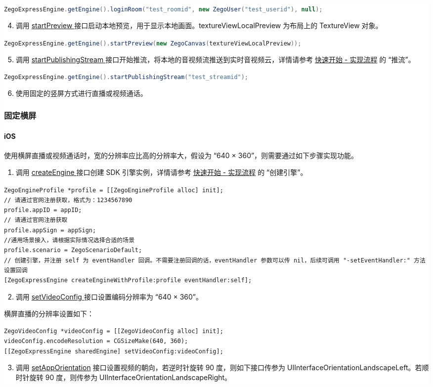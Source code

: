 ```java
ZegoExpressEngine.getEngine().loginRoom("test_roomid", new ZegoUser("test_userid"), null);
```

4. 调用 [startPreview ](https://doc-zh.zego.im/zh/api?doc=Express_Video_SDK_API~Java~class~im-zego-zegoexpress-zego-express-engine#start-preview) 接口启动本地预览，用于显示本地画面。textureViewLocalPreview 为布局上的 TextureView 对象。

```java
ZegoExpressEngine.getEngine().startPreview(new ZegoCanvas(textureViewLocalPreview));
```

5. 调用 [startPublishingStream ](https://doc-zh.zego.im/zh/api?doc=Express_Video_SDK_API~Java~class~im-zego-zegoexpress-zego-express-engine#start-publishing-stream) 接口开始推流，将本地的音视频流推送到实时音视频云，详情请参考 [快速开始 - 实现流程](/real-time-video-android-java/quick-start/implementing-video-call#预览自己的画面并推送到-zego-音视频云) 的 “推流”。

```java
ZegoExpressEngine.getEngine().startPublishingStream("test_streamid");
```

6. 使用固定的竖屏方式进行直播或视频通话。

### 固定横屏

#### iOS

使用横屏直播或视频通话时，宽的分辨率应比高的分辨率大，假设为 “640 × 360”，则需要通过如下步骤实现功能。

1. 调用 [createEngine ](https://doc-zh.zego.im/zh/api?doc=Express_Video_SDK_API~ObjectiveC~class~zego-express-engine#create-engine-with-app-id-app-sign-is-test-env-scenario-event-handler) 接口创建 SDK 引擎实例，详情请参考 [快速开始 - 实现流程](/real-time-video-ios-oc/quick-start/implementing-video-call#1-初始化) 的 “创建引擎”。


```objc
ZegoEngineProfile *profile = [[ZegoEngineProfile alloc] init];
// 请通过官网注册获取，格式为：1234567890
profile.appID = appID; 
// 请通过官网注册获取
profile.appSign = appSign; 
//通用场景接入，请根据实际情况选择合适的场景
profile.scenario = ZegoScenarioDefault; 
// 创建引擎，并注册 self 为 eventHandler 回调。不需要注册回调的话，eventHandler 参数可以传 nil，后续可调用 "-setEventHandler:" 方法设置回调
[ZegoExpressEngine createEngineWithProfile:profile eventHandler:self];
```

2. 调用 [setVideoConfig ](https://doc-zh.zego.im/zh/api?doc=Express_Video_SDK_API~ObjectiveC~class~zego-express-engine#set-video-config) 接口设置编码分辨率为 “640 × 360”。

横屏直播的分辨率设置如下：

```objc
ZegoVideoConfig *videoConfig = [[ZegoVideoConfig alloc] init];
videoConfig.encodeResolution = CGSizeMake(640, 360);
[[ZegoExpressEngine sharedEngine] setVideoConfig:videoConfig];
```

3. 调用 [setAppOrientation](https://doc-zh.zego.im/zh/api?doc=Express_Video_SDK_API~ObjectiveC~class~zego-express-engine#set-app-orientation) 接口设置视频的朝向，若逆时针旋转 90 度，则如下接口传参为 UIInterfaceOrientationLandscapeLeft。若顺时针旋转 90 度，则传参为 UIInterfaceOrientationLandscapeRight。
